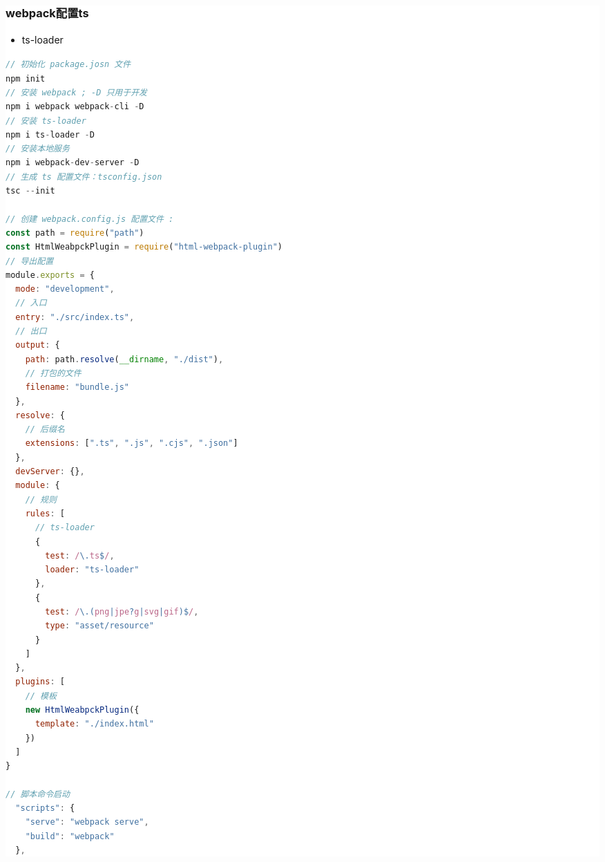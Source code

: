 ### webpack配置ts

- ts-loader

```js
// 初始化 package.josn 文件
npm init
// 安装 webpack ; -D 只用于开发
npm i webpack webpack-cli -D
// 安装 ts-loader
npm i ts-loader -D
// 安装本地服务
npm i webpack-dev-server -D
// 生成 ts 配置文件：tsconfig.json
tsc --init

// 创建 webpack.config.js 配置文件 :
const path = require("path")
const HtmlWeabpckPlugin = require("html-webpack-plugin")
// 导出配置 
module.exports = {
  mode: "development",
  // 入口 
  entry: "./src/index.ts",
  // 出口 
  output: {
    path: path.resolve(__dirname, "./dist"),
    // 打包的文件 
    filename: "bundle.js"
  },
  resolve: {
    // 后缀名 
    extensions: [".ts", ".js", ".cjs", ".json"]
  },
  devServer: {},
  module: {
    // 规则 
    rules: [
      // ts-loader 
      {
        test: /\.ts$/,
        loader: "ts-loader"
      },
      {
        test: /\.(png|jpe?g|svg|gif)$/,
        type: "asset/resource"
      }
    ]
  },
  plugins: [
    // 模板
    new HtmlWeabpckPlugin({
      template: "./index.html"
    })
  ]
}

// 脚本命令启动
  "scripts": {
    "serve": "webpack serve",
    "build": "webpack"
  },
```



  [index: string]: string
  [index: string]: number
  [index: number]: string
  [index: number]: string
  [key: string]: any
  [aaa in keyof Type]: Type[aaa]
  [P in Keys]: T
  [P in K]: T[P]